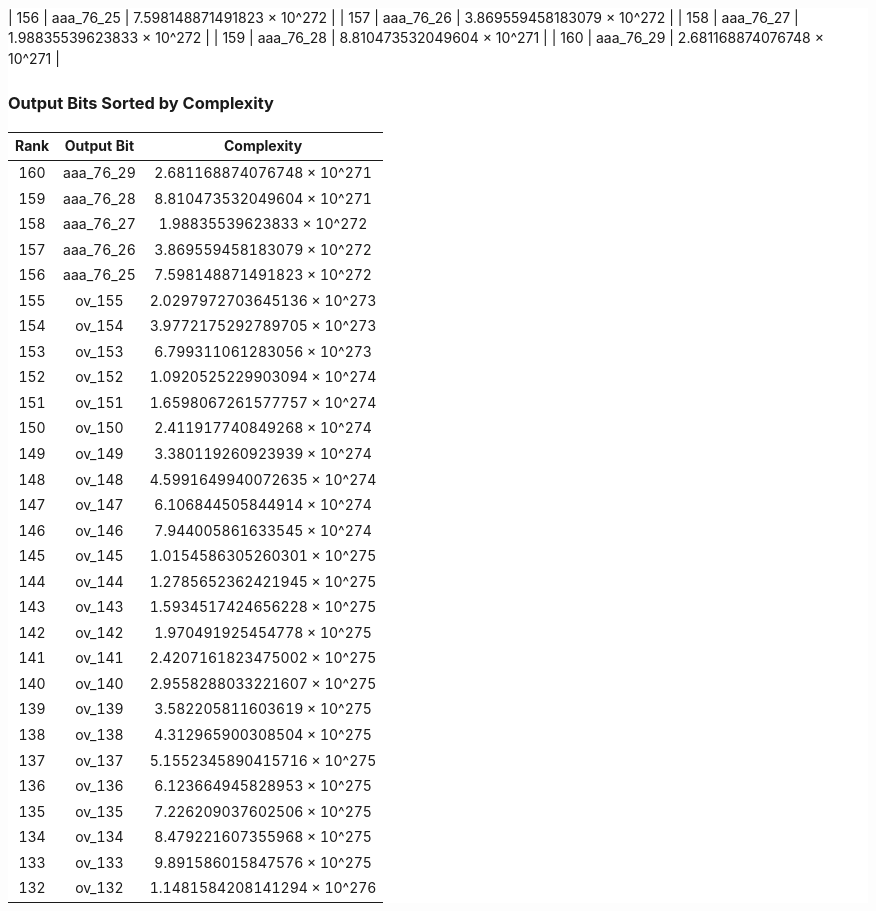 | 156 | aaa_76_25 | 7.598148871491823 × 10^272 |
| 157 | aaa_76_26 | 3.869559458183079 × 10^272 |
| 158 | aaa_76_27 | 1.98835539623833 × 10^272 |
| 159 | aaa_76_28 | 8.810473532049604 × 10^271 |
| 160 | aaa_76_29 | 2.681168874076748 × 10^271 |

### Output Bits Sorted by Complexity

| Rank | Output Bit | Complexity |
|:----:|:----------:|:----------:|
| 160 | aaa_76_29 | 2.681168874076748 × 10^271 |
| 159 | aaa_76_28 | 8.810473532049604 × 10^271 |
| 158 | aaa_76_27 | 1.98835539623833 × 10^272 |
| 157 | aaa_76_26 | 3.869559458183079 × 10^272 |
| 156 | aaa_76_25 | 7.598148871491823 × 10^272 |
| 155 | ov_155 | 2.0297972703645136 × 10^273 |
| 154 | ov_154 | 3.9772175292789705 × 10^273 |
| 153 | ov_153 | 6.799311061283056 × 10^273 |
| 152 | ov_152 | 1.0920525229903094 × 10^274 |
| 151 | ov_151 | 1.6598067261577757 × 10^274 |
| 150 | ov_150 | 2.411917740849268 × 10^274 |
| 149 | ov_149 | 3.380119260923939 × 10^274 |
| 148 | ov_148 | 4.5991649940072635 × 10^274 |
| 147 | ov_147 | 6.106844505844914 × 10^274 |
| 146 | ov_146 | 7.944005861633545 × 10^274 |
| 145 | ov_145 | 1.0154586305260301 × 10^275 |
| 144 | ov_144 | 1.2785652362421945 × 10^275 |
| 143 | ov_143 | 1.5934517424656228 × 10^275 |
| 142 | ov_142 | 1.970491925454778 × 10^275 |
| 141 | ov_141 | 2.4207161823475002 × 10^275 |
| 140 | ov_140 | 2.9558288033221607 × 10^275 |
| 139 | ov_139 | 3.582205811603619 × 10^275 |
| 138 | ov_138 | 4.312965900308504 × 10^275 |
| 137 | ov_137 | 5.1552345890415716 × 10^275 |
| 136 | ov_136 | 6.123664945828953 × 10^275 |
| 135 | ov_135 | 7.226209037602506 × 10^275 |
| 134 | ov_134 | 8.479221607355968 × 10^275 |
| 133 | ov_133 | 9.891586015847576 × 10^275 |
| 132 | ov_132 | 1.1481584208141294 × 10^276 |